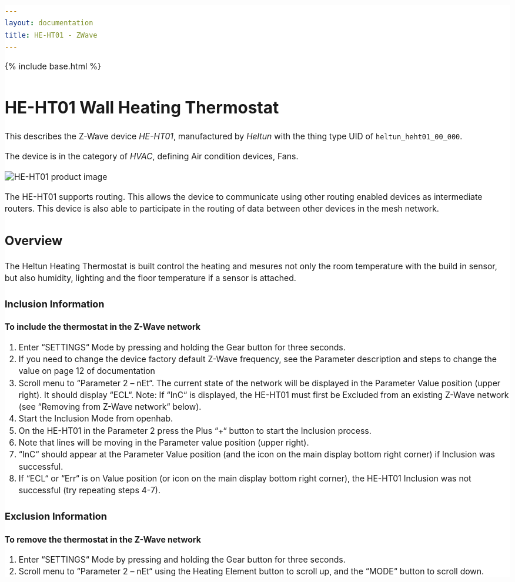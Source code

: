 ```yaml
---
layout: documentation
title: HE-HT01 - ZWave
---
```


{% include base.html %}

# HE-HT01 Wall Heating Thermostat
This describes the Z-Wave device *HE-HT01*, manufactured by *Heltun* with the thing type UID of ```heltun_heht01_00_000```.

The device is in the category of *HVAC*, defining Air condition devices, Fans.

![HE-HT01 product image](https://opensmarthouse.org/zwavedatabase/1327/image/)


The HE-HT01 supports routing. This allows the device to communicate using other routing enabled devices as intermediate routers.  This device is also able to participate in the routing of data between other devices in the mesh network.

## Overview

The Heltun Heating Thermostat is built control the heating and mesures not only the room temperature with the build in sensor, but also humidity, lighting and the floor temperature if a sensor is attached.

### Inclusion Information

**To include the thermostat in the Z-Wave network**

  1. Enter “SETTINGS“ Mode by pressing and holding the Gear button for three seconds.
  2. If you need to change the device factory default Z-Wave frequency, see the Parameter description and steps to change the value on page 12 of documentation
  3. Scroll menu to “Parameter 2 – nEt“. The current state of the network will be displayed in the Parameter Value position (upper right). It should display “ECL“. Note: If “InC“ is displayed, the HE-HT01 must first be Excluded from an existing Z-Wave network (see “Removing from Z-Wave network“ below).
  4. Start the Inclusion Mode from openhab.
  5. On the HE-HT01 in the Parameter 2 press the Plus “+“ button to start the Inclusion process.
  6. Note that lines will be moving in the Parameter value position (upper right).
  7. “InC“ should appear at the Parameter Value position (and the icon on the main display bottom right corner) if Inclusion was successful.
  8. If “EСL“ or “Err“ is on Value position (or icon on the main display bottom right corner), the HE-HT01 Inclusion was not successful (try repeating steps 4-7).

### Exclusion Information

**To remove the thermostat in the Z-Wave network**

  1. Enter “SETTINGS“ Mode by pressing and holding the Gear button for three seconds.
  2. Scroll menu to “Parameter 2 – nEt“ using the Heating Element button to scroll up, and the “MODE“ button to scroll down.
